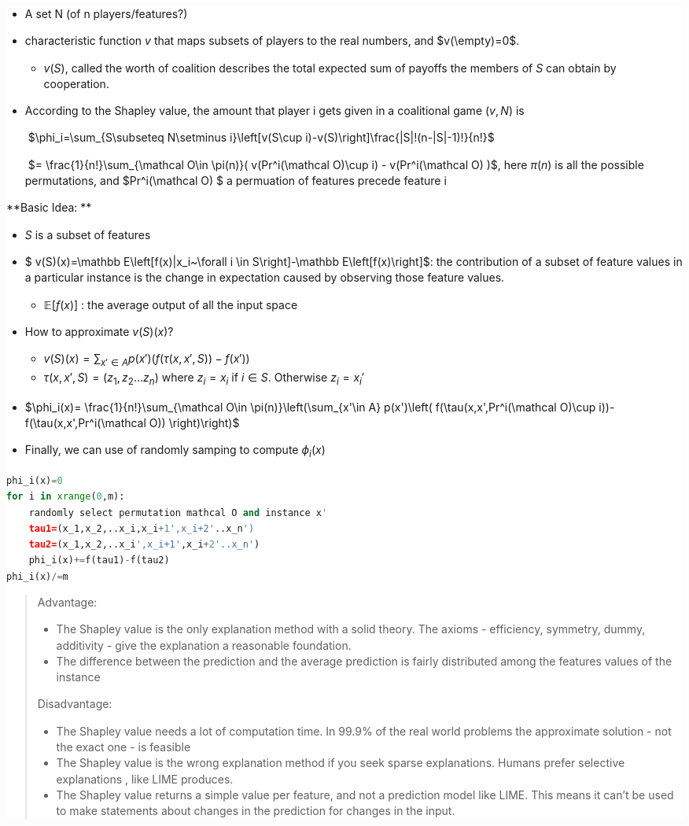 - A  set  N (of n players/features?)

- characteristic  function $v$ that maps subsets of players to the real numbers, and $v(\empty)=0$.

  - $v(S)$, called the worth of coalition describes the total expected sum of payoffs the members of $S$ can obtain by cooperation.

- According to the Shapley value, the amount that player i gets given in a coalitional game $(v,N)$ is    

  ​				$\phi_i=\sum_{S\subseteq  N\setminus i}\left[v(S\cup i)-v(S)\right]\frac{|S|!(n-|S|-1)!}{n!}$

  ​					$= \frac{1}{n!}\sum_{\mathcal O\in \pi(n)}(   v(Pr^i(\mathcal O)\cup i) -    v(Pr^i(\mathcal O)  )$,  here $\pi(n)$ is all the possible permutations, and $Pr^i(\mathcal O) $ a permuation of features precede feature i



**Basic Idea: **

* $S$  is a subset of features


* $ v(S)(x)=\mathbb E\left[f(x)|x_i~\forall i \in S\right]-\mathbb E\left[f(x)\right]$: the contribution of a subset of feature values in a particular
  instance is the change in expectation caused by observing those feature values.
  * $\mathbb E\left[f(x)\right]$ : the average output of all the input space
* How to approximate $v(S)(x)$? 
  * $v(S)(x)=\sum_{x'\in A} p(x')\left( f(\tau(x,x',S))-f(x')  \right)$
  * $\tau(x,x',S)=(z_1,z_2…z_n)$ where $z_i=x_i$ if $i\in S$.  Otherwise $z_i=x_i'$
*  $\phi_i(x)= \frac{1}{n!}\sum_{\mathcal O\in \pi(n)}\left(\sum_{x'\in A} p(x')\left( f(\tau(x,x',Pr^i(\mathcal O)\cup i))-f(\tau(x,x',Pr^i(\mathcal O))  \right)\right)$
* Finally, we can use of randomly samping to compute $\phi_i(x)$

```python
phi_i(x)=0
for i in xrange(0,m):
    randomly select permutation mathcal O and instance x' 
    tau1=(x_1,x_2,..x_i,x_i+1',x_i+2'..x_n')
    tau2=(x_1,x_2,..x_i',x_i+1',x_i+2'..x_n')
    phi_i(x)+=f(tau1)-f(tau2)
phi_i(x)/=m
```

> Advantage:
>
> * The Shapley value is the only explanation method with a solid theory. The axioms - efficiency, symmetry, dummy, additivity - give the explanation a reasonable foundation.
> * The difference between the prediction and the average prediction is fairly distributed among the features values of the instance
>
> Disadvantage:
>
> * The Shapley value needs a lot of computation time. In 99.9% of the real world problems the approximate solution - not the exact one - is feasible
> * The Shapley value is the wrong explanation method if you seek sparse explanations. Humans prefer selective explanations , like LIME produces.
> * The Shapley value returns a simple value per feature, and not a prediction model like LIME. This means it can’t be used to make statements about changes in the prediction for changes in the input.
